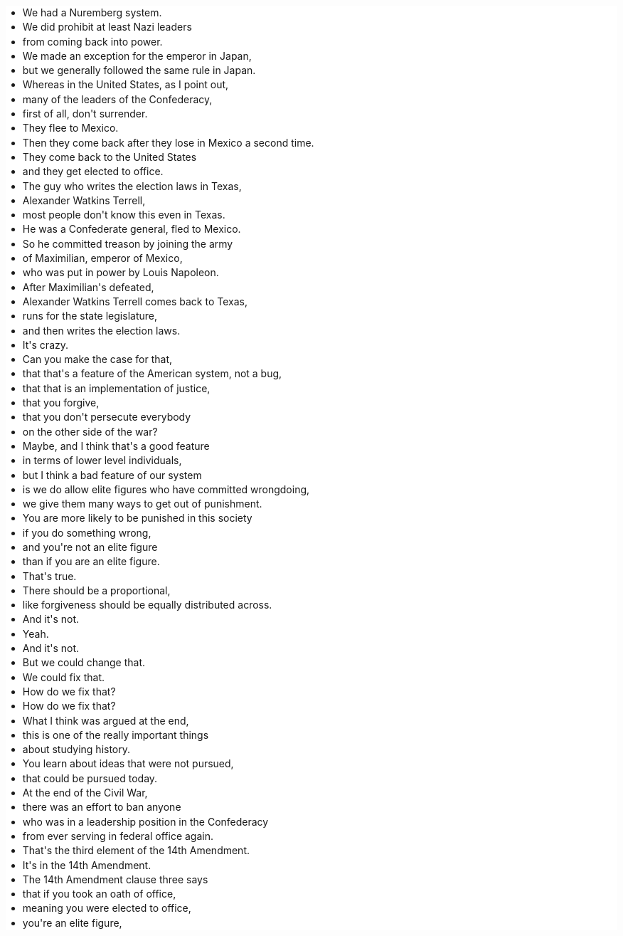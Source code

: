 *  We had a Nuremberg system.
*  We did prohibit at least Nazi leaders
*  from coming back into power.
*  We made an exception for the emperor in Japan,
*  but we generally followed the same rule in Japan.
*  Whereas in the United States, as I point out,
*  many of the leaders of the Confederacy,
*  first of all, don't surrender.
*  They flee to Mexico.
*  Then they come back after they lose in Mexico a second time.
*  They come back to the United States
*  and they get elected to office.
*  The guy who writes the election laws in Texas,
*  Alexander Watkins Terrell,
*  most people don't know this even in Texas.
*  He was a Confederate general, fled to Mexico.
*  So he committed treason by joining the army
*  of Maximilian, emperor of Mexico,
*  who was put in power by Louis Napoleon.
*  After Maximilian's defeated,
*  Alexander Watkins Terrell comes back to Texas,
*  runs for the state legislature,
*  and then writes the election laws.
*  It's crazy.
*  Can you make the case for that,
*  that that's a feature of the American system, not a bug,
*  that that is an implementation of justice,
*  that you forgive,
*  that you don't persecute everybody
*  on the other side of the war?
*  Maybe, and I think that's a good feature
*  in terms of lower level individuals,
*  but I think a bad feature of our system
*  is we do allow elite figures who have committed wrongdoing,
*  we give them many ways to get out of punishment.
*  You are more likely to be punished in this society
*  if you do something wrong,
*  and you're not an elite figure
*  than if you are an elite figure.
*  That's true.
*  There should be a proportional,
*  like forgiveness should be equally distributed across.
*  And it's not.
*  Yeah.
*  And it's not.
*  But we could change that.
*  We could fix that.
*  How do we fix that?
*  How do we fix that?
*  What I think was argued at the end,
*  this is one of the really important things
*  about studying history.
*  You learn about ideas that were not pursued,
*  that could be pursued today.
*  At the end of the Civil War,
*  there was an effort to ban anyone
*  who was in a leadership position in the Confederacy
*  from ever serving in federal office again.
*  That's the third element of the 14th Amendment.
*  It's in the 14th Amendment.
*  The 14th Amendment clause three says
*  that if you took an oath of office,
*  meaning you were elected to office,
*  you're an elite figure,